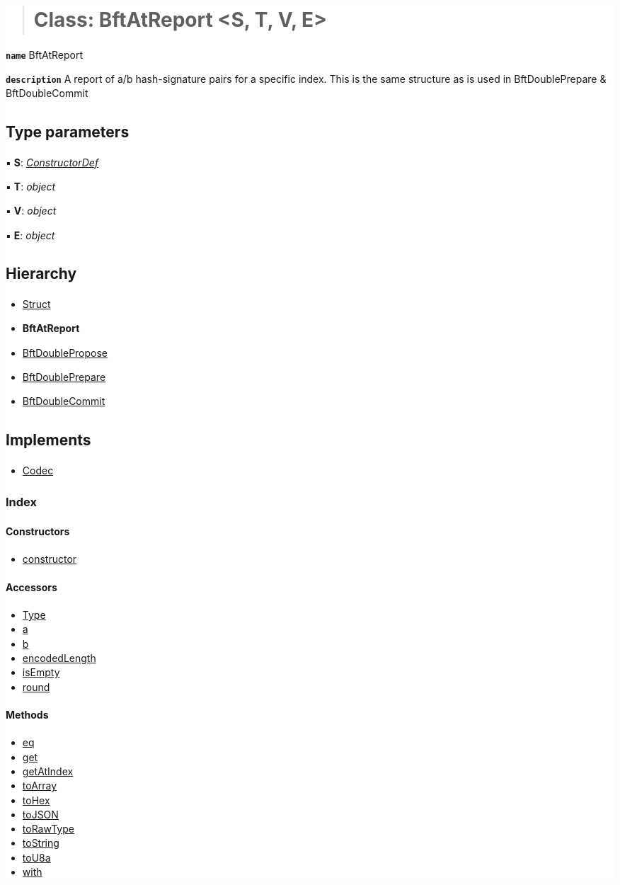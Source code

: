> # Class: BftAtReport <**S, T, V, E**>

**`name`** BftAtReport

**`description`** 
A report of a/b hash-signature pairs for a specific index. This is the same
structure as is used in BftDoublePrepare & BftDoubleCommit

## Type parameters

▪ **S**: *[ConstructorDef](../modules/_types_.md#constructordef)*

▪ **T**: *object*

▪ **V**: *object*

▪ **E**: *object*

## Hierarchy

  * [Struct](_codec_struct_.struct.md)

  * **BftAtReport**

  * [BftDoublePropose](_type_misbehaviorreport_.bftdoublepropose.md)

  * [BftDoublePrepare](_type_misbehaviorreport_.bftdoubleprepare.md)

  * [BftDoubleCommit](_type_misbehaviorreport_.bftdoublecommit.md)

## Implements

* [Codec](../interfaces/_types_.codec.md)

### Index

#### Constructors

* [constructor](_type_misbehaviorreport_.bftatreport.md#constructor)

#### Accessors

* [Type](_type_misbehaviorreport_.bftatreport.md#type)
* [a](_type_misbehaviorreport_.bftatreport.md#a)
* [b](_type_misbehaviorreport_.bftatreport.md#b)
* [encodedLength](_type_misbehaviorreport_.bftatreport.md#encodedlength)
* [isEmpty](_type_misbehaviorreport_.bftatreport.md#isempty)
* [round](_type_misbehaviorreport_.bftatreport.md#round)

#### Methods

* [eq](_type_misbehaviorreport_.bftatreport.md#eq)
* [get](_type_misbehaviorreport_.bftatreport.md#get)
* [getAtIndex](_type_misbehaviorreport_.bftatreport.md#getatindex)
* [toArray](_type_misbehaviorreport_.bftatreport.md#toarray)
* [toHex](_type_misbehaviorreport_.bftatreport.md#tohex)
* [toJSON](_type_misbehaviorreport_.bftatreport.md#tojson)
* [toRawType](_type_misbehaviorreport_.bftatreport.md#torawtype)
* [toString](_type_misbehaviorreport_.bftatreport.md#tostring)
* [toU8a](_type_misbehaviorreport_.bftatreport.md#tou8a)
* [with](_type_misbehaviorreport_.bftatreport.md#static-with)
